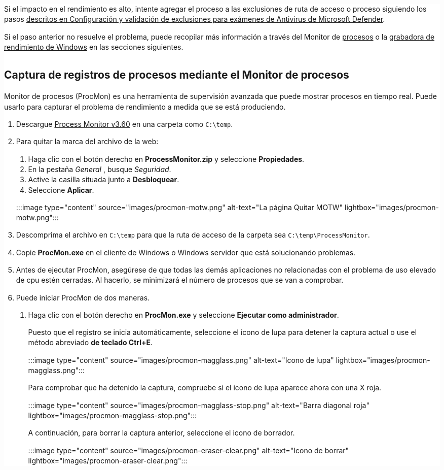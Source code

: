Si el impacto en el rendimiento es alto, intente agregar el proceso a las exclusiones de ruta de acceso o proceso siguiendo los pasos [descritos en Configuración y validación de exclusiones para exámenes de Antivirus de Microsoft Defender](collect-diagnostic-data.md).

Si el paso anterior no resuelve el problema, puede recopilar más información a través del Monitor de [procesos](#capture-process-logs-using-process-monitor) o la [grabadora de rendimiento de Windows](#capture-performance-logs-using-windows-performance-recorder) en las secciones siguientes.

## <a name="capture-process-logs-using-process-monitor"></a>Captura de registros de procesos mediante el Monitor de procesos

Monitor de procesos (ProcMon) es una herramienta de supervisión avanzada que puede mostrar procesos en tiempo real. Puede usarlo para capturar el problema de rendimiento a medida que se está produciendo.

1. Descargue [Process Monitor v3.60](/sysinternals/downloads/procmon) en una carpeta como `C:\temp`.

2. Para quitar la marca del archivo de la web:
    1. Haga clic con el botón derecho en **ProcessMonitor.zip** y seleccione **Propiedades**.
    1. En la pestaña *General* , busque *Seguridad*.
    1. Active la casilla situada junto a **Desbloquear**.
    1. Seleccione **Aplicar**.

    :::image type="content" source="images/procmon-motw.png" alt-text="La página Quitar MOTW" lightbox="images/procmon-motw.png":::

3. Descomprima el archivo en `C:\temp` para que la ruta de acceso de la carpeta sea `C:\temp\ProcessMonitor`.

4. Copie **ProcMon.exe** en el cliente de Windows o Windows servidor que está solucionando problemas.

5. Antes de ejecutar ProcMon, asegúrese de que todas las demás aplicaciones no relacionadas con el problema de uso elevado de cpu estén cerradas. Al hacerlo, se minimizará el número de procesos que se van a comprobar.

6. Puede iniciar ProcMon de dos maneras.
    1. Haga clic con el botón derecho en **ProcMon.exe** y seleccione **Ejecutar como administrador**.

        Puesto que el registro se inicia automáticamente, seleccione el icono de lupa para detener la captura actual o use el método abreviado **de teclado Ctrl+E**.

        :::image type="content" source="images/procmon-magglass.png" alt-text="Icono de lupa" lightbox="images/procmon-magglass.png":::

        Para comprobar que ha detenido la captura, compruebe si el icono de lupa aparece ahora con una X roja.

        :::image type="content" source="images/procmon-magglass-stop.png" alt-text="Barra diagonal roja" lightbox="images/procmon-magglass-stop.png":::

        A continuación, para borrar la captura anterior, seleccione el icono de borrador.

        :::image type="content" source="images/procmon-eraser-clear.png" alt-text="Icono de borrar" lightbox="images/procmon-eraser-clear.png":::
